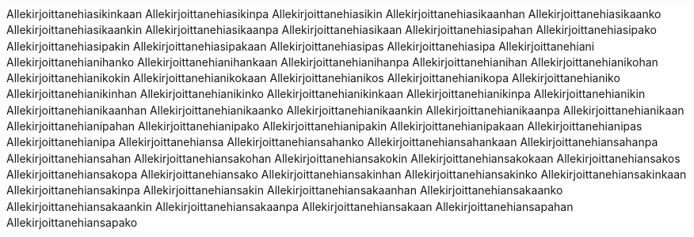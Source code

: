 Allekirjoittanehiasikinkaan
Allekirjoittanehiasikinpa
Allekirjoittanehiasikin
Allekirjoittanehiasikaanhan
Allekirjoittanehiasikaanko
Allekirjoittanehiasikaankin
Allekirjoittanehiasikaanpa
Allekirjoittanehiasikaan
Allekirjoittanehiasipahan
Allekirjoittanehiasipako
Allekirjoittanehiasipakin
Allekirjoittanehiasipakaan
Allekirjoittanehiasipas
Allekirjoittanehiasipa
Allekirjoittanehiani
Allekirjoittanehianihanko
Allekirjoittanehianihankaan
Allekirjoittanehianihanpa
Allekirjoittanehianihan
Allekirjoittanehianikohan
Allekirjoittanehianikokin
Allekirjoittanehianikokaan
Allekirjoittanehianikos
Allekirjoittanehianikopa
Allekirjoittanehianiko
Allekirjoittanehianikinhan
Allekirjoittanehianikinko
Allekirjoittanehianikinkaan
Allekirjoittanehianikinpa
Allekirjoittanehianikin
Allekirjoittanehianikaanhan
Allekirjoittanehianikaanko
Allekirjoittanehianikaankin
Allekirjoittanehianikaanpa
Allekirjoittanehianikaan
Allekirjoittanehianipahan
Allekirjoittanehianipako
Allekirjoittanehianipakin
Allekirjoittanehianipakaan
Allekirjoittanehianipas
Allekirjoittanehianipa
Allekirjoittanehiansa
Allekirjoittanehiansahanko
Allekirjoittanehiansahankaan
Allekirjoittanehiansahanpa
Allekirjoittanehiansahan
Allekirjoittanehiansakohan
Allekirjoittanehiansakokin
Allekirjoittanehiansakokaan
Allekirjoittanehiansakos
Allekirjoittanehiansakopa
Allekirjoittanehiansako
Allekirjoittanehiansakinhan
Allekirjoittanehiansakinko
Allekirjoittanehiansakinkaan
Allekirjoittanehiansakinpa
Allekirjoittanehiansakin
Allekirjoittanehiansakaanhan
Allekirjoittanehiansakaanko
Allekirjoittanehiansakaankin
Allekirjoittanehiansakaanpa
Allekirjoittanehiansakaan
Allekirjoittanehiansapahan
Allekirjoittanehiansapako